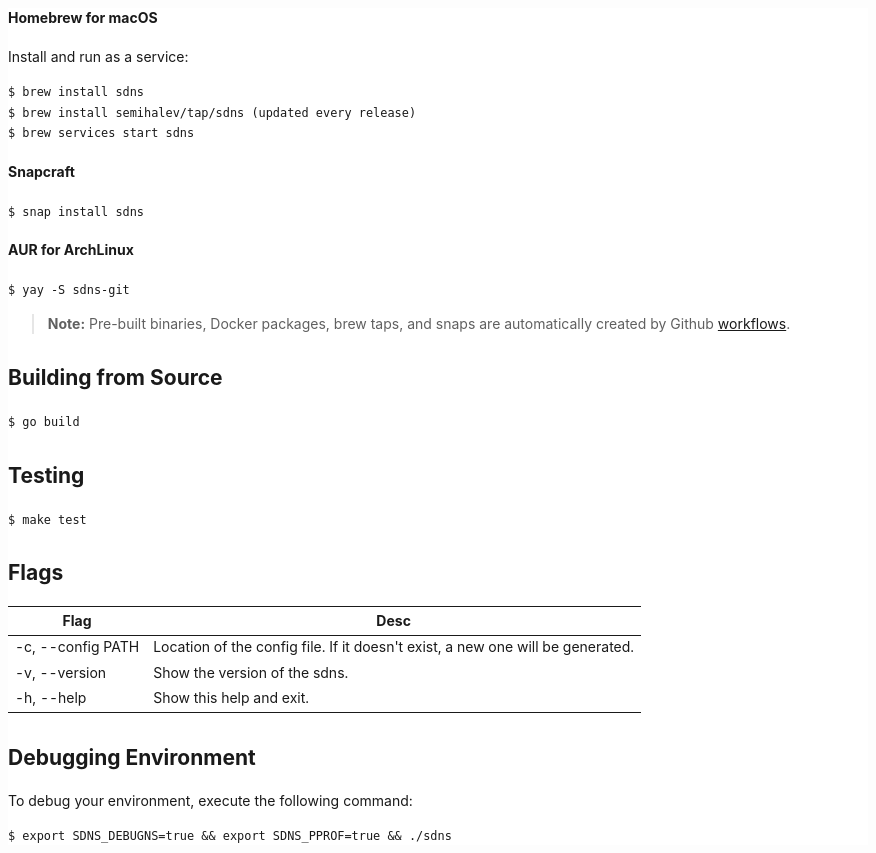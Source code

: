 #### Homebrew for macOS

Install and run as a service:

```shell
$ brew install sdns
$ brew install semihalev/tap/sdns (updated every release)
$ brew services start sdns
```

#### Snapcraft

```shell
$ snap install sdns
```

#### AUR for ArchLinux

```shell
$ yay -S sdns-git
```

> **Note:** Pre-built binaries, Docker packages, brew taps, and snaps are automatically created by Github [workflows](https://github.com/semihalev/sdns/actions).

## Building from Source

```shell
$ go build
```

## Testing

```shell
$ make test
```

## Flags

| Flag              | Desc                                                                           |
| ----------------- | ------------------------------------------------------------------------------ |
| -c, --config PATH | Location of the config file. If it doesn't exist, a new one will be generated. |
| -v, --version     | Show the version of the sdns.                                                  |
| -h, --help        | Show this help and exit.                                                       |

## Debugging Environment

To debug your environment, execute the following command:

```shell
$ export SDNS_DEBUGNS=true && export SDNS_PPROF=true && ./sdns
```
